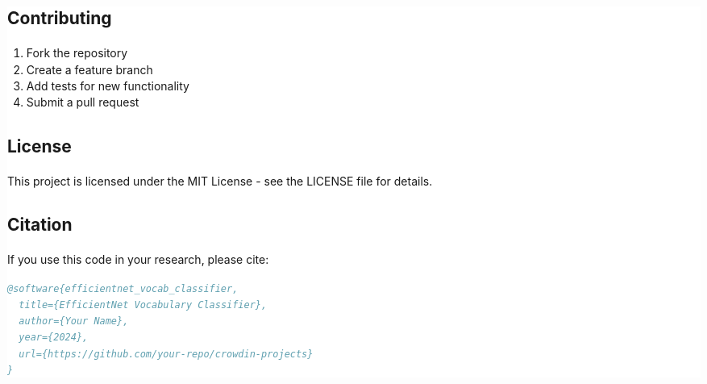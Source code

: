 ## Contributing

1. Fork the repository
2. Create a feature branch
3. Add tests for new functionality
4. Submit a pull request

## License

This project is licensed under the MIT License - see the LICENSE file for details.

## Citation

If you use this code in your research, please cite:

```bibtex
@software{efficientnet_vocab_classifier,
  title={EfficientNet Vocabulary Classifier},
  author={Your Name},
  year={2024},
  url={https://github.com/your-repo/crowdin-projects}
}
``` 